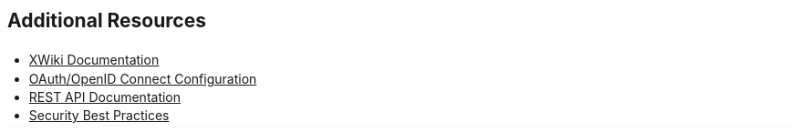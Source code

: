 ## Additional Resources
- [XWiki Documentation](https://www.xwiki.org/xwiki/bin/view/Documentation/)
- [OAuth/OpenID Connect Configuration](https://extensions.xwiki.org/xwiki/bin/view/Extension/OpenID%20Connect%20Authentication/)
- [REST API Documentation](https://www.xwiki.org/xwiki/bin/view/Documentation/UserGuide/Features/XWikiRESTfulAPI/)
- [Security Best Practices](security.md)
